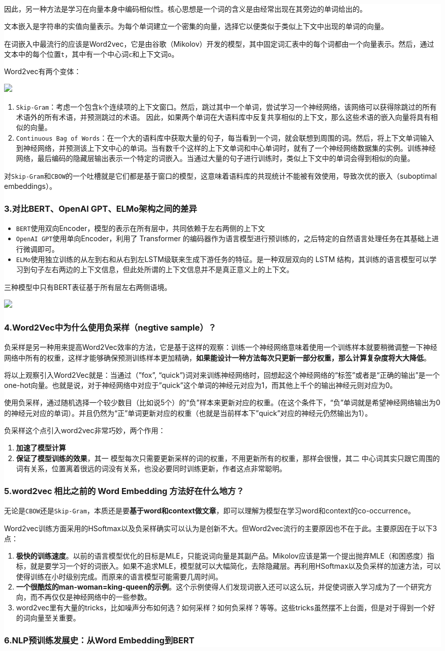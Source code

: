 因此，另一种方法是学习在向量本身中编码相似性。核心思想是一个词的含义是由经常出现在其旁边的单词给出的。

文本嵌入是字符串的实值向量表示。为每个单词建立一个密集的向量，选择它以便类似于类似上下文中出现的单词的向量。

在词嵌入中最流行的应该是Word2vec，它是由谷歌（Mikolov）开发的模型，其中固定词汇表中的每个词都由一个向量表示。然后，通过文本中的每个位置`t`，其中有一个中心词`c`和上下文词`o`。

Word2vec有两个变体：

![](https://cdn.jsdelivr.net/gh/makaspacex/PictureZone@main/libs/wdndev/image/image_X49t5d33gM.png)

1. `Skip-Gram`：考虑一个包含`k`个连续项的上下文窗口。然后，跳过其中一个单词，尝试学习一个神经网络，该网络可以获得除跳过的所有术语外的所有术语，并预测跳过的术语。
   因此，如果两个单词在大语料库中反复共享相似的上下文，那么这些术语的嵌入向量将具有相似的向量。
2. `Continuous Bag of Words`：在一个大的语料库中获取大量的句子，每当看到一个词，就会联想到周围的词。然后，将上下文单词输入到神经网络，并预测该上下文中心的单词。当有数千个这样的上下文单词和中心单词时，就有了一个神经网络数据集的实例。训练神经网络，最后编码的隐藏层输出表示一个特定的词嵌入。当通过大量的句子进行训练时，类似上下文中的单词会得到相似的向量。

对`Skip-Gram`和`CBOW`的一个吐槽就是它们都是基于窗口的模型，这意味着语料库的共现统计不能被有效使用，导致次优的嵌入（suboptimal embeddings）。

### 3.对比BERT、OpenAI GPT、ELMo架构之间的差异

- `BERT`使用双向Encoder，模型的表示在所有层中，共同依赖于左右两侧的上下文
- `OpenAI GPT`使用单向Encoder，利用了 Transformer 的编码器作为语言模型进行预训练的，之后特定的自然语言处理任务在其基础上进行微调即可。
- `ELMo`使用独立训练的从左到右和从右到左LSTM级联来生成下游任务的特征。是一种双层双向的 LSTM 结构，其训练的语言模型可以学习到句子左右两边的上下文信息，但此处所谓的上下文信息并不是真正意义上的上下文。

三种模型中只有BERT表征基于所有层左右两侧语境。

![](https://cdn.jsdelivr.net/gh/makaspacex/PictureZone@main/libs/wdndev/image/image_iTMYNBqhpw.png)

### 4.Word2Vec中为什么使用负采样（negtive sample）？

负采样是另一种用来提高Word2Vec效率的方法，它是基于这样的观察：训练一个神经网络意味着使用一个训练样本就要稍微调整一下神经网络中所有的权重，这样才能够确保预测训练样本更加精确，**如果能设计一种方法每次只更新一部分权重，那么计算复杂度将大大降低**。

将以上观察引入Word2Vec就是：当通过（”fox”, “quick”)词对来训练神经网络时，回想起这个神经网络的“标签”或者是“正确的输出”是一个one-hot向量。也就是说，对于神经网络中对应于”quick”这个单词的神经元对应为1，而其他上千个的输出神经元则对应为0。

使用负采样，通过随机选择一个较少数目（比如说5个）的“负”样本来更新对应的权重。(在这个条件下，“负”单词就是希望神经网络输出为0的神经元对应的单词）。并且仍然为“正”单词更新对应的权重（也就是当前样本下”quick”对应的神经元仍然输出为1）。

负采样这个点引入word2vec非常巧妙，两个作用：

1. **加速了模型计算**
2. **保证了模型训练的效果**，其一 模型每次只需要更新采样的词的权重，不用更新所有的权重，那样会很慢，其二 中心词其实只跟它周围的词有关系，位置离着很远的词没有关系，也没必要同时训练更新，作者这点非常聪明。

### 5.word2vec 相比之前的 Word Embedding 方法好在什么地方？

无论是`CBOW`还是`Skip-Gram`，本质还是要**基于word和context做文章**，即可以理解为模型在学习word和context的co-occurrence。

Word2vec训练方面采用的HSoftmax以及负采样确实可以认为是创新不大。但Word2vec流行的主要原因也不在于此。主要原因在于以下3点：

1. **极快的训练速度**。以前的语言模型优化的目标是MLE，只能说词向量是其副产品。Mikolov应该是第一个提出抛弃MLE（和困惑度）指标，就是要学习一个好的词嵌入。如果不追求MLE，模型就可以大幅简化，去除隐藏层。再利用HSoftmax以及负采样的加速方法，可以使得训练在小时级别完成。而原来的语言模型可能需要几周时间。
2. **一个很酷炫的man-woman=king-queen的示例**。这个示例使得人们发现词嵌入还可以这么玩，并促使词嵌入学习成为了一个研究方向，而不再仅仅是神经网络中的一些参数。
3. word2vec里有大量的tricks，比如噪声分布如何选？如何采样？如何负采样？等等。这些tricks虽然摆不上台面，但是对于得到一个好的词向量至关重要。

### 6.NLP预训练发展史：从Word Embedding到BERT

